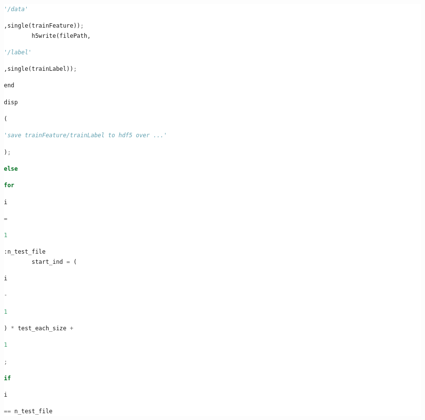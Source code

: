 ```python
'/data'
```
```python
,single(trainFeature));
        h5write(filePath,
```
```python
'/label'
```
```python
,single(trainLabel));
```
```python
end
```
```python
disp
```
```python
(
```
```python
'save trainFeature/trainLabel to hdf5 over ...'
```
```python
);
```
```python
else
```
```python
for
```
```python
i
```
```python
=
```
```python
1
```
```python
:n_test_file
        start_ind = (
```
```python
i
```
```python
-
```
```python
1
```
```python
) * test_each_size +
```
```python
1
```
```python
;
```
```python
if
```
```python
i
```
```python
== n_test_file
```